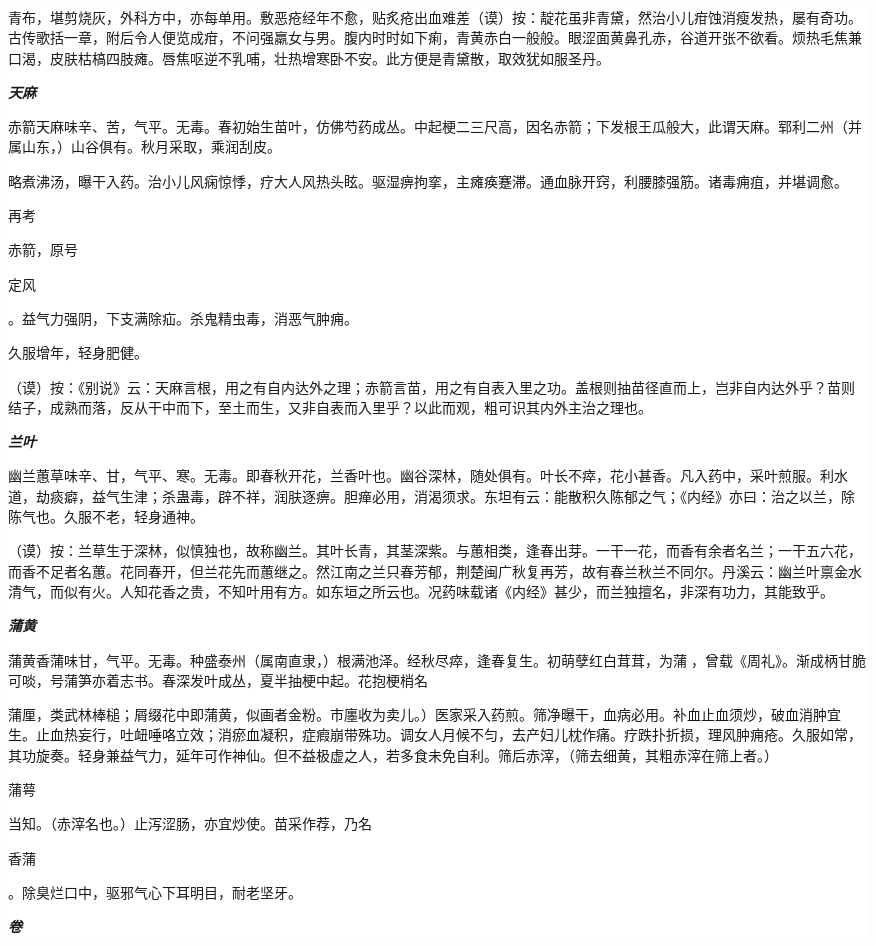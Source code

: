 青布，堪剪烧灰，外科方中，亦每单用。敷恶疮经年不愈，贴炙疮出血难差（谟）按：靛花虽非青黛，然治小儿疳蚀消瘦发热，屡有奇功。古传歌括一章，附后令人便览成疳，不问强羸女与男。腹内时时如下痢，青黄赤白一般般。眼涩面黄鼻孔赤，谷道开张不欲看。烦热毛焦兼口渴，皮肤枯槁四肢瘫。唇焦呕逆不乳哺，壮热增寒卧不安。此方便是青黛散，取效犹如服圣丹。  

***天麻***  

赤箭天麻味辛、苦，气平。无毒。春初始生苗叶，仿佛芍药成丛。中起梗二三尺高，因名赤箭；下发根王瓜般大，此谓天麻。郓利二州（并属山东，）山谷俱有。秋月采取，乘润刮皮。  

略煮沸汤，曝干入药。治小儿风痫惊悸，疗大人风热头眩。驱湿痹拘挛，主瘫痪蹇滞。通血脉开窍，利腰膝强筋。诸毒痈疽，并堪调愈。  

再考  

赤箭，原号  

定风  

。益气力强阴，下支满除疝。杀鬼精虫毒，消恶气肿痈。  

久服增年，轻身肥健。  

（谟）按：《别说》云：天麻言根，用之有自内达外之理；赤箭言苗，用之有自表入里之功。盖根则抽苗径直而上，岂非自内达外乎？苗则结子，成熟而落，反从干中而下，至土而生，又非自表而入里乎？以此而观，粗可识其内外主治之理也。  

***兰叶***  

幽兰蕙草味辛、甘，气平、寒。无毒。即春秋开花，兰香叶也。幽谷深林，随处俱有。叶长不瘁，花小甚香。凡入药中，采叶煎服。利水道，劫痰癖，益气生津；杀蛊毒，辟不祥，润肤逐痹。胆瘅必用，消渴须求。东坦有云：能散积久陈郁之气；《内经》亦曰：治之以兰，除陈气也。久服不老，轻身通神。  

（谟）按：兰草生于深林，似慎独也，故称幽兰。其叶长青，其茎深紫。与蕙相类，逢春出芽。一干一花，而香有余者名兰；一干五六花，而香不足者名蕙。花同春开，但兰花先而蕙继之。然江南之兰只春芳郁，荆楚闽广秋复再芳，故有春兰秋兰不同尔。丹溪云：幽兰叶禀金水清气，而似有火。人知花香之贵，不知叶用有方。如东垣之所云也。况药味载诸《内经》甚少，而兰独擅名，非深有功力，其能致乎。  

***蒲黄***  

蒲黄香蒲味甘，气平。无毒。种盛泰州（属南直隶，）根满池泽。经秋尽瘁，逢春复生。初萌孽红白茸茸，为蒲 ，曾载《周礼》。渐成柄甘脆可啖，号蒲笋亦着志书。春深发叶成丛，夏半抽梗中起。花抱梗梢名  

蒲厘，类武林棒槌；屑缀花中即蒲黄，似画者金粉。市廛收为卖儿。）医家采入药煎。筛净曝干，血病必用。补血止血须炒，破血消肿宜生。止血热妄行，吐衄唾咯立效；消瘀血凝积，症瘕崩带殊功。调女人月候不匀，去产妇儿枕作痛。疗跌扑折损，理风肿痈疮。久服如常，其功旋奏。轻身兼益气力，延年可作神仙。但不益极虚之人，若多食未免自利。筛后赤滓，（筛去细黄，其粗赤滓在筛上者。）  

蒲萼  

当知。（赤滓名也。）止泻涩肠，亦宜炒使。苗采作荐，乃名  

香蒲  

。除臭烂口中，驱邪气心下耳明目，耐老坚牙。  

***卷***  

